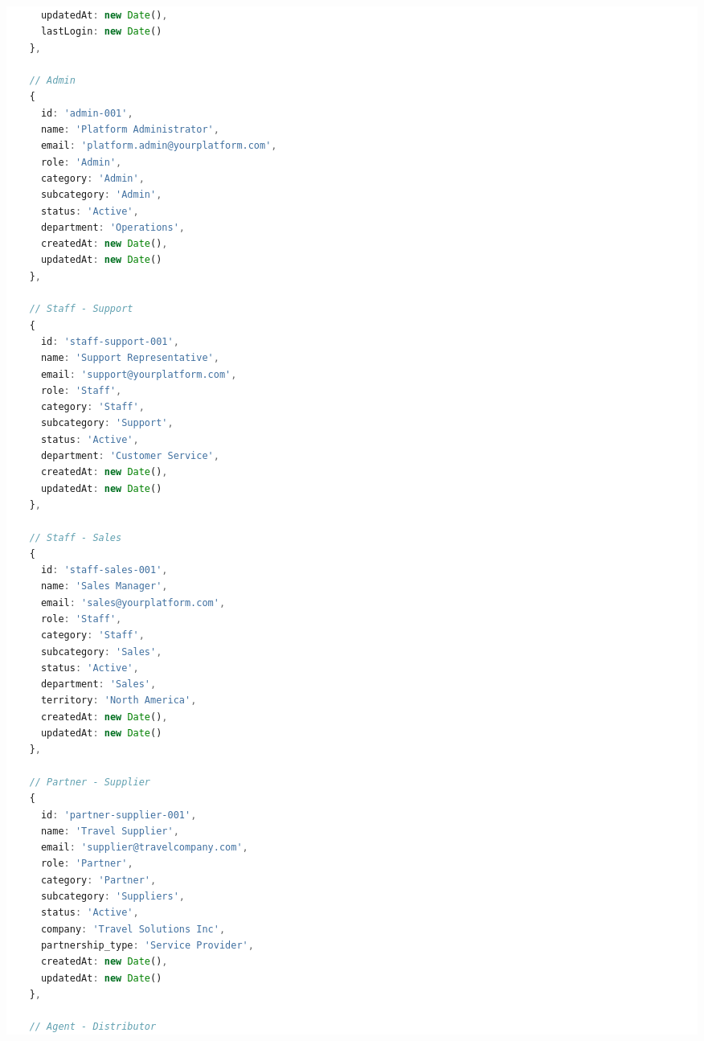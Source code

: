 ```typescript
      updatedAt: new Date(),
      lastLogin: new Date()
    },
    
    // Admin
    {
      id: 'admin-001',
      name: 'Platform Administrator',
      email: 'platform.admin@yourplatform.com',
      role: 'Admin',
      category: 'Admin',
      subcategory: 'Admin',
      status: 'Active',
      department: 'Operations',
      createdAt: new Date(),
      updatedAt: new Date()
    },
    
    // Staff - Support
    {
      id: 'staff-support-001',
      name: 'Support Representative',
      email: 'support@yourplatform.com',
      role: 'Staff',
      category: 'Staff',
      subcategory: 'Support',
      status: 'Active',
      department: 'Customer Service',
      createdAt: new Date(),
      updatedAt: new Date()
    },
    
    // Staff - Sales
    {
      id: 'staff-sales-001',
      name: 'Sales Manager',
      email: 'sales@yourplatform.com',
      role: 'Staff',
      category: 'Staff',
      subcategory: 'Sales',
      status: 'Active',
      department: 'Sales',
      territory: 'North America',
      createdAt: new Date(),
      updatedAt: new Date()
    },
    
    // Partner - Supplier
    {
      id: 'partner-supplier-001',
      name: 'Travel Supplier',
      email: 'supplier@travelcompany.com',
      role: 'Partner',
      category: 'Partner',
      subcategory: 'Suppliers',
      status: 'Active',
      company: 'Travel Solutions Inc',
      partnership_type: 'Service Provider',
      createdAt: new Date(),
      updatedAt: new Date()
    },
    
    // Agent - Distributor
```